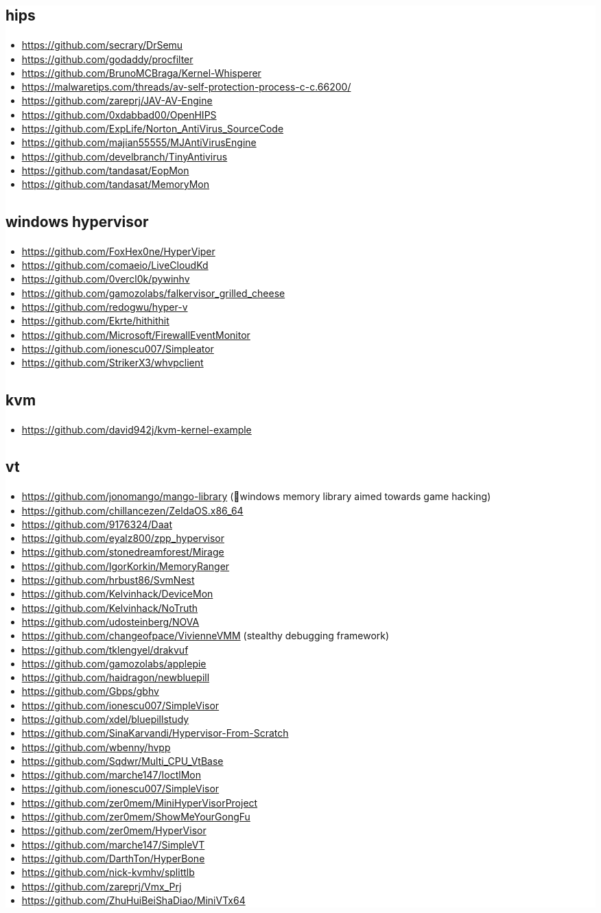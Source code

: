## hips

-  https://github.com/secrary/DrSemu
-  https://github.com/godaddy/procfilter
-  https://github.com/BrunoMCBraga/Kernel-Whisperer
-  https://malwaretips.com/threads/av-self-protection-process-c-c.66200/
-  https://github.com/zareprj/JAV-AV-Engine
-  https://github.com/0xdabbad00/OpenHIPS
-  https://github.com/ExpLife/Norton_AntiVirus_SourceCode
-  https://github.com/majian55555/MJAntiVirusEngine
-  https://github.com/develbranch/TinyAntivirus
-  https://github.com/tandasat/EopMon
-  https://github.com/tandasat/MemoryMon

## windows hypervisor 

-  https://github.com/FoxHex0ne/HyperViper
-  https://github.com/comaeio/LiveCloudKd
-  https://github.com/0vercl0k/pywinhv
-  https://github.com/gamozolabs/falkervisor_grilled_cheese
-  https://github.com/redogwu/hyper-v
-  https://github.com/Ekrte/hithithit
-  https://github.com/Microsoft/FirewallEventMonitor
-  https://github.com/ionescu007/Simpleator
-  https://github.com/StrikerX3/whvpclient

## kvm

-  https://github.com/david942j/kvm-kernel-example

## vt

-  https://github.com/jonomango/mango-library (🥭windows memory library aimed towards game hacking)
-  https://github.com/chillancezen/ZeldaOS.x86_64
-  https://github.com/9176324/Daat
-  https://github.com/eyalz800/zpp_hypervisor
-  https://github.com/stonedreamforest/Mirage
-  https://github.com/IgorKorkin/MemoryRanger
-  https://github.com/hrbust86/SvmNest
-  https://github.com/Kelvinhack/DeviceMon
-  https://github.com/Kelvinhack/NoTruth
-  https://github.com/udosteinberg/NOVA
-  https://github.com/changeofpace/VivienneVMM (stealthy debugging framework)
-  https://github.com/tklengyel/drakvuf
-  https://github.com/gamozolabs/applepie
-  https://github.com/haidragon/newbluepill
-  https://github.com/Gbps/gbhv
-  https://github.com/ionescu007/SimpleVisor
-  https://github.com/xdel/bluepillstudy
-  https://github.com/SinaKarvandi/Hypervisor-From-Scratch
-  https://github.com/wbenny/hvpp
-  https://github.com/Sqdwr/Multi_CPU_VtBase
-  https://github.com/marche147/IoctlMon
-  https://github.com/ionescu007/SimpleVisor
-  https://github.com/zer0mem/MiniHyperVisorProject
-  https://github.com/zer0mem/ShowMeYourGongFu
-  https://github.com/zer0mem/HyperVisor
-  https://github.com/marche147/SimpleVT
-  https://github.com/DarthTon/HyperBone
-  https://github.com/nick-kvmhv/splittlb
-  https://github.com/zareprj/Vmx_Prj
-  https://github.com/ZhuHuiBeiShaDiao/MiniVTx64